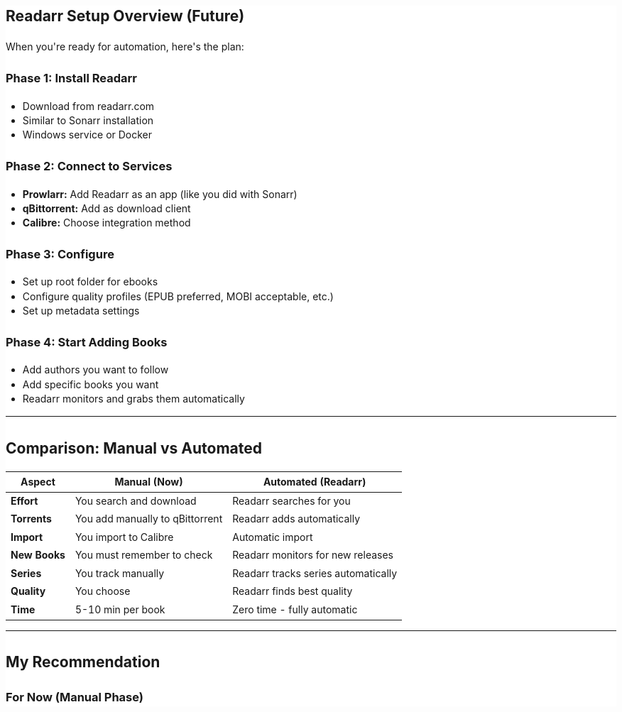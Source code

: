 
## Readarr Setup Overview (Future)

When you're ready for automation, here's the plan:

### Phase 1: Install Readarr
- Download from readarr.com
- Similar to Sonarr installation
- Windows service or Docker

### Phase 2: Connect to Services
- **Prowlarr:** Add Readarr as an app (like you did with Sonarr)
- **qBittorrent:** Add as download client
- **Calibre:** Choose integration method

### Phase 3: Configure
- Set up root folder for ebooks
- Configure quality profiles (EPUB preferred, MOBI acceptable, etc.)
- Set up metadata settings

### Phase 4: Start Adding Books
- Add authors you want to follow
- Add specific books you want
- Readarr monitors and grabs them automatically

---

## Comparison: Manual vs Automated

| Aspect | Manual (Now) | Automated (Readarr) |
|--------|-------------|---------------------|
| **Effort** | You search and download | Readarr searches for you |
| **Torrents** | You add manually to qBittorrent | Readarr adds automatically |
| **Import** | You import to Calibre | Automatic import |
| **New Books** | You must remember to check | Readarr monitors for new releases |
| **Series** | You track manually | Readarr tracks series automatically |
| **Quality** | You choose | Readarr finds best quality |
| **Time** | 5-10 min per book | Zero time - fully automatic |

---

## My Recommendation

### For Now (Manual Phase)

